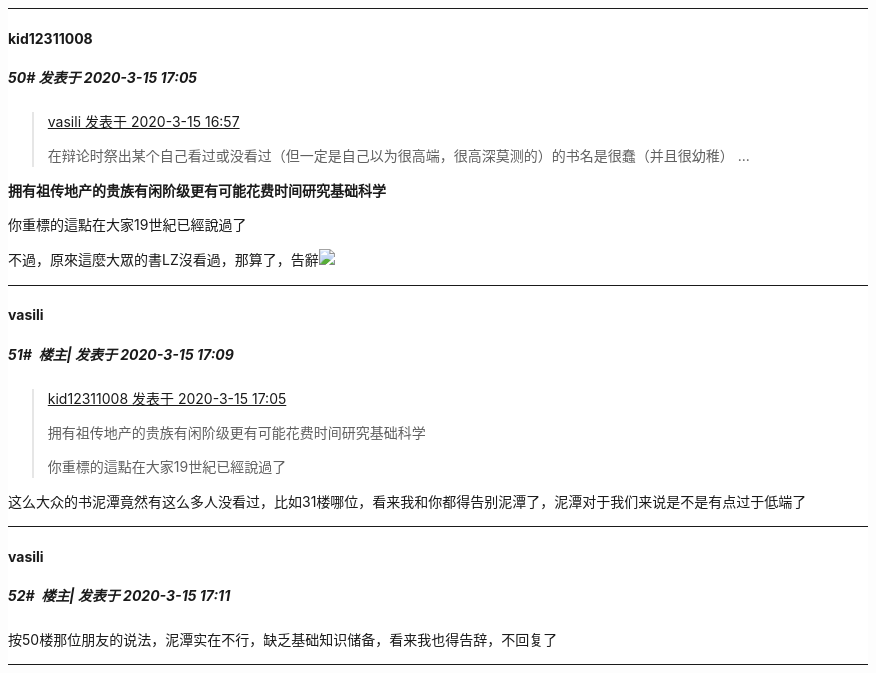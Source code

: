 



*****

####  kid12311008  
##### 50#       发表于 2020-3-15 17:05



<blockquote><a href="httphttps://bbs.saraba1st.com/2b/forum.php?mod=redirect&amp;goto=findpost&amp;pid=46745598&amp;ptid=1918946" target="_blank">vasili 发表于 2020-3-15 16:57</a>

在辩论时祭出某个自己看过或没看过（但一定是自己以为很高端，很高深莫测的）的书名是很蠢（并且很幼稚） ...</blockquote>
<strong>拥有祖传地产的贵族有闲阶级更有可能花费时间研究基础科学</strong>


你重標的這點在大家19世紀已經說過了

不過，原來這麼大眾的書LZ沒看過，那算了，告辭<img src="https://static.saraba1st.com/image/smiley/face2017/002.png" referrerpolicy="no-referrer">







*****

####  vasili  
##### 51#         楼主| 发表于 2020-3-15 17:09



<blockquote><a href="httphttps://bbs.saraba1st.com/2b/forum.php?mod=redirect&amp;goto=findpost&amp;pid=46745673&amp;ptid=1918946" target="_blank">kid12311008 发表于 2020-3-15 17:05</a>

拥有祖传地产的贵族有闲阶级更有可能花费时间研究基础科学


你重標的這點在大家19世紀已經說過了</blockquote>
这么大众的书泥潭竟然有这么多人没看过，比如31楼哪位，看来我和你都得告别泥潭了，泥潭对于我们来说是不是有点过于低端了







*****

####  vasili  
##### 52#         楼主| 发表于 2020-3-15 17:11




按50楼那位朋友的说法，泥潭实在不行，缺乏基础知识储备，看来我也得告辞，不回复了







*****
